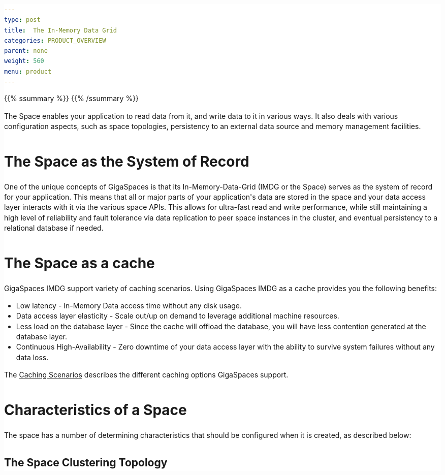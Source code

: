 ```yaml
---
type: post
title:  The In-Memory Data Grid
categories: PRODUCT_OVERVIEW
parent: none
weight: 560
menu: product
---
```



{{%  ssummary  %}}   {{%  /ssummary %}}


The Space enables your application to read data from it, and write data to it in various ways. It also deals with various configuration aspects, such as space topologies, persistency to an external data source and memory management facilities.


# The Space as the System of Record

One of the unique concepts of GigaSpaces is that its In-Memory-Data-Grid (IMDG or the Space) serves as the system of record for your application.
This means that all or major parts of your application's data are stored in the space and your data access layer interacts with it via the various space APIs. This allows for ultra-fast read and write performance, while still maintaining a high level of reliability and fault tolerance via data replication to peer space instances in the cluster, and eventual persistency to a relational database if needed.

# The Space as a cache

GigaSpaces IMDG support variety of caching scenarios. Using GigaSpaces IMDG as a cache provides you the following benefits:

- Low latency - In-Memory Data access time without any disk usage.
- Data access layer elasticity - Scale out/up on demand to leverage additional machine resources.
- Less load on the database layer - Since the cache will offload the database, you will have less contention generated at the database layer.
- Continuous High-Availability - Zero downtime of your data access layer with the ability to survive system failures without any data loss.

The [Caching Scenarios](./caching-scenarios.html) describes the different caching options GigaSpaces support.

# Characteristics of a Space

The space has a number of determining characteristics that should be configured when it is created, as described below:



## The Space Clustering Topology

